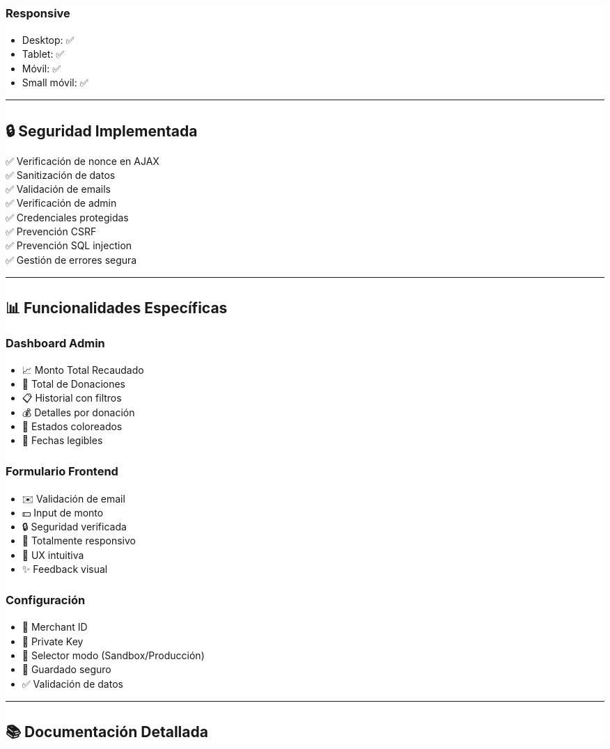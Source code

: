 ### Responsive
- Desktop: ✅
- Tablet: ✅
- Móvil: ✅
- Small móvil: ✅

---

## 🔒 Seguridad Implementada

✅ Verificación de nonce en AJAX  
✅ Sanitización de datos  
✅ Validación de emails  
✅ Verificación de admin  
✅ Credenciales protegidas  
✅ Prevención CSRF  
✅ Prevención SQL injection  
✅ Gestión de errores segura  

---

## 📊 Funcionalidades Específicas

### Dashboard Admin
- 📈 Monto Total Recaudado
- 🎁 Total de Donaciones
- 📋 Historial con filtros
- 💰 Detalles por donación
- 🎨 Estados coloreados
- 📅 Fechas legibles

### Formulario Frontend
- ✉️ Validación de email
- 💵 Input de monto
- 🔒 Seguridad verificada
- 📱 Totalmente responsivo
- 🎯 UX intuitiva
- ✨ Feedback visual

### Configuración
- 🔑 Merchant ID
- 🔐 Private Key
- 🧪 Selector modo (Sandbox/Producción)
- 💾 Guardado seguro
- ✅ Validación de datos

---

## 📚 Documentación Detallada
